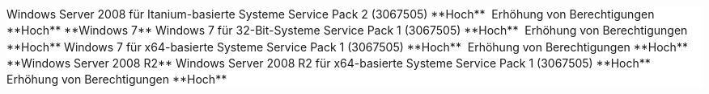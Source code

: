 </td>
</tr>
<tr>
<td style="border:1px solid black;">
Windows Server 2008 für Itanium-basierte Systeme Service Pack 2  
(3067505)
</td>
<td style="border:1px solid black;">
**Hoch**   
Erhöhung von Berechtigungen
</td>
<td style="border:1px solid black;">
**Hoch**
</td>
</tr>
<tr>
<td style="border:1px solid black;" colspan="3">
**Windows 7**
</td>
</tr>
<tr>
<td style="border:1px solid black;">
Windows 7 für 32-Bit-Systeme Service Pack 1  
(3067505)
</td>
<td style="border:1px solid black;">
**Hoch**   
Erhöhung von Berechtigungen
</td>
<td style="border:1px solid black;">
**Hoch**
</td>
</tr>
<tr>
<td style="border:1px solid black;">
Windows 7 für x64-basierte Systeme Service Pack 1  
(3067505)
</td>
<td style="border:1px solid black;">
**Hoch**   
Erhöhung von Berechtigungen
</td>
<td style="border:1px solid black;">
**Hoch**
</td>
</tr>
<tr>
<td style="border:1px solid black;" colspan="3">
**Windows Server 2008 R2**
</td>
</tr>
<tr>
<td style="border:1px solid black;">
Windows Server 2008 R2 für x64-basierte Systeme Service Pack 1  
(3067505)
</td>
<td style="border:1px solid black;">
**Hoch**   
Erhöhung von Berechtigungen
</td>
<td style="border:1px solid black;">
**Hoch**
</td>
</tr>